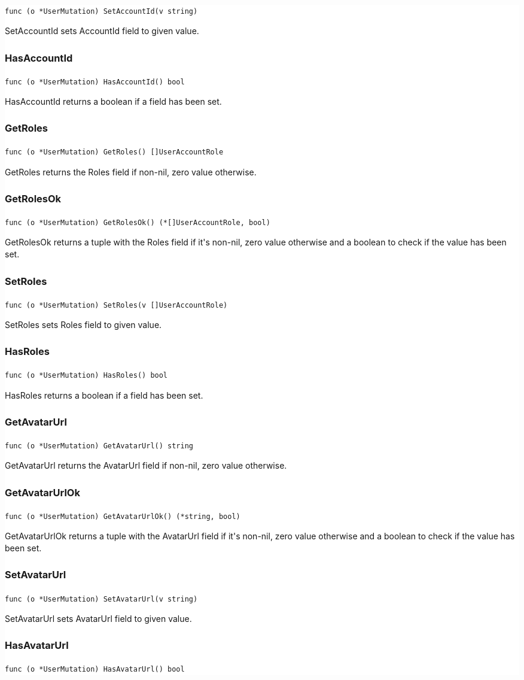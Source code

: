 `func (o *UserMutation) SetAccountId(v string)`

SetAccountId sets AccountId field to given value.

### HasAccountId

`func (o *UserMutation) HasAccountId() bool`

HasAccountId returns a boolean if a field has been set.

### GetRoles

`func (o *UserMutation) GetRoles() []UserAccountRole`

GetRoles returns the Roles field if non-nil, zero value otherwise.

### GetRolesOk

`func (o *UserMutation) GetRolesOk() (*[]UserAccountRole, bool)`

GetRolesOk returns a tuple with the Roles field if it's non-nil, zero value otherwise
and a boolean to check if the value has been set.

### SetRoles

`func (o *UserMutation) SetRoles(v []UserAccountRole)`

SetRoles sets Roles field to given value.

### HasRoles

`func (o *UserMutation) HasRoles() bool`

HasRoles returns a boolean if a field has been set.

### GetAvatarUrl

`func (o *UserMutation) GetAvatarUrl() string`

GetAvatarUrl returns the AvatarUrl field if non-nil, zero value otherwise.

### GetAvatarUrlOk

`func (o *UserMutation) GetAvatarUrlOk() (*string, bool)`

GetAvatarUrlOk returns a tuple with the AvatarUrl field if it's non-nil, zero value otherwise
and a boolean to check if the value has been set.

### SetAvatarUrl

`func (o *UserMutation) SetAvatarUrl(v string)`

SetAvatarUrl sets AvatarUrl field to given value.

### HasAvatarUrl

`func (o *UserMutation) HasAvatarUrl() bool`

